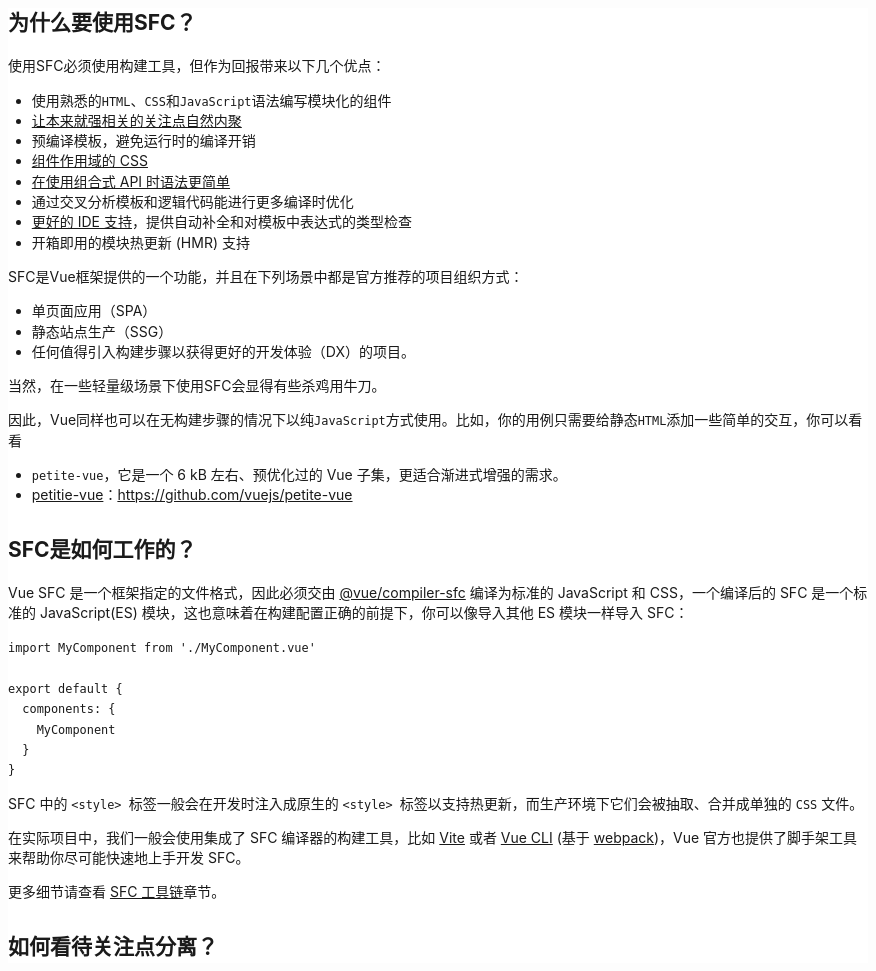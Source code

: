   


## 为什么要使用SFC？

使用SFC必须使用构建工具，但作为回报带来以下几个优点：

-   使用熟悉的`HTML`、`CSS`和`JavaScript`语法编写模块化的组件
-   [让本来就强相关的关注点自然内聚](https://cn.vuejs.org/guide/scaling-up/sfc.html#what-about-separation-of-concerns)
-   预编译模板，避免运行时的编译开销
-   [组件作用域的 CSS](https://cn.vuejs.org/api/sfc-css-features.html)
-   [在使用组合式 API 时语法更简单](https://cn.vuejs.org/api/sfc-script-setup.html)
-   通过交叉分析模板和逻辑代码能进行更多编译时优化
-   [更好的 IDE 支持](https://cn.vuejs.org/guide/scaling-up/tooling.html#ide-support)，提供自动补全和对模板中表达式的类型检查
-   开箱即用的模块热更新 (HMR) 支持

SFC是Vue框架提供的一个功能，并且在下列场景中都是官方推荐的项目组织方式：

-   单页面应用（SPA）
-   静态站点生产（SSG）
-   任何值得引入构建步骤以获得更好的开发体验（DX）的项目。

当然，在一些轻量级场景下使用SFC会显得有些杀鸡用牛刀。

因此，Vue同样也可以在无构建步骤的情况下以纯`JavaScript`方式使用。比如，你的用例只需要给静态`HTML`添加一些简单的交互，你可以看看

-   `petite-vue`，它是一个 6 kB 左右、预优化过的 Vue 子集，更适合渐进式增强的需求。
-   [petitie-vue](https://github.com/vuejs/petite-vue)：<https://github.com/vuejs/petite-vue>

## SFC是如何工作的？

Vue SFC 是一个框架指定的文件格式，因此必须交由 [@vue/compiler-sfc](https://github.com/vuejs/core/tree/main/packages/compiler-sfc) 编译为标准的 JavaScript 和 CSS，一个编译后的 SFC 是一个标准的 JavaScript(ES) 模块，这也意味着在构建配置正确的前提下，你可以像导入其他 ES 模块一样导入 SFC：

```
import MyComponent from './MyComponent.vue'

export default {
  components: {
    MyComponent
  }
}
```

  
SFC 中的 ` <style>  `标签一般会在开发时注入成原生的 ` <style>  `标签以支持热更新，而生产环境下它们会被抽取、合并成单独的 `CSS` 文件。

在实际项目中，我们一般会使用集成了 SFC 编译器的构建工具，比如 [Vite](https://cn.vitejs.dev/) 或者 [Vue CLI](https://cli.vuejs.org/zh/) (基于 [webpack](https://webpack.js.org/))，Vue 官方也提供了脚手架工具来帮助你尽可能快速地上手开发 SFC。

更多细节请查看 [SFC 工具链](https://cn.vuejs.org/guide/scaling-up/tooling.html)章节。

## 如何看待关注点分离？
